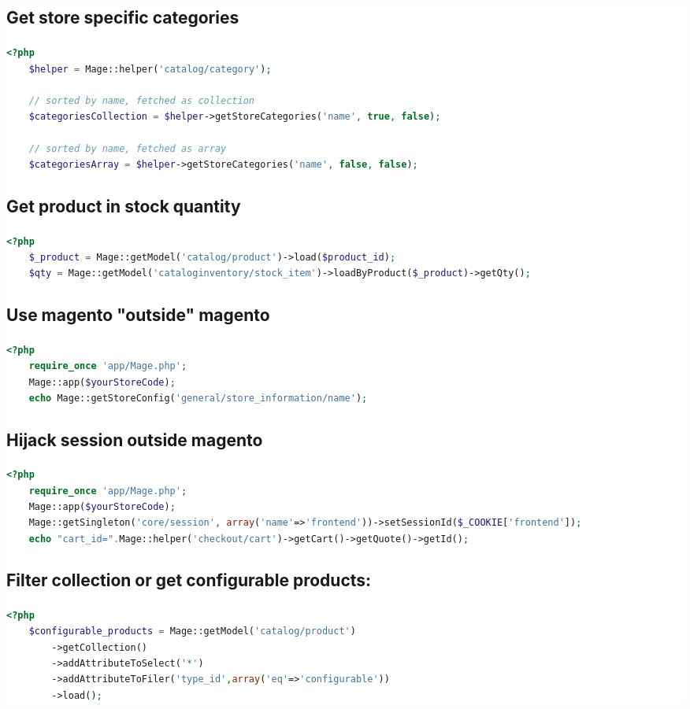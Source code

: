 ## Get store specific categories ##

```php
<?php
	$helper = Mage::helper('catalog/category');
	
	// sorted by name, fetched as collection
	$categoriesCollection = $helper->getStoreCategories('name', true, false);
	
	// sorted by name, fetched as array
	$categoriesArray = $helper->getStoreCategories('name', false, false);
```

## Get product in stock quantity ##

```php
<?php
	$_product = Mage::getModel('catalog/product')->load($product_id);
	$qty = Mage::getModel('cataloginventory/stock_item')->loadByProduct($_product)->getQty();
```

## Use magento "outside" magento ##

```php
<?php
	require_once 'app/Mage.php';
	Mage::app($yourStoreCode);
	echo Mage::getStoreConfig('general/store_information/name');
```

## Hijack session outside magento ##

```php
<?php
	require_once 'app/Mage.php';
	Mage::app($yourStoreCode);
	Mage::getSingleton('core/session', array('name'=>'frontend'))->setSessionId($_COOKIE['frontend']);
	echo "cart_id=".Mage::helper('checkout/cart')->getCart()->getQuote()->getId();
```

## Filter collection or get configurable products: ##

```php
<?php
	$configurable_products = Mage::getModel('catalog/product')
		->getCollection()
		->addAttributeToSelect('*')
		->addAttributeToFiler('type_id',array('eq'=>'configurable'))
		->load();
```

